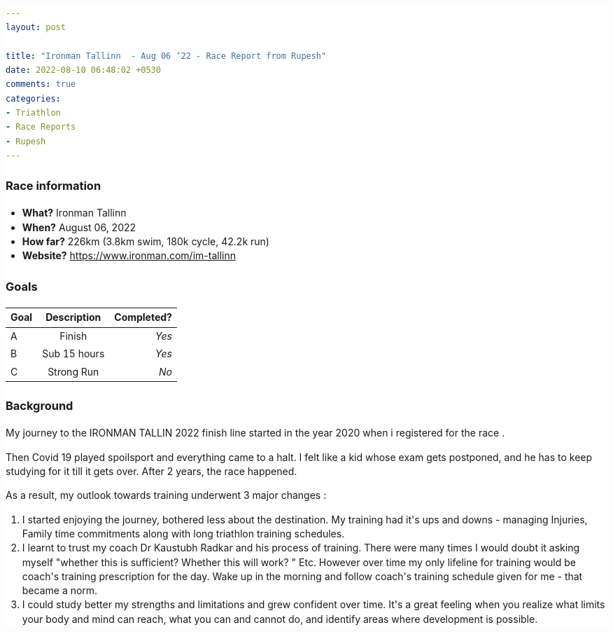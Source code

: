 ```yaml
---
layout: post

title: "Ironman Tallinn  - Aug 06 ‘22 - Race Report from Rupesh"
date: 2022-08-10 06:48:02 +0530
comments: true
categories: 
- Triathlon
- Race Reports
- Rupesh
---
```


### Race information

* **What?** Ironman Tallinn
* **When?** August 06, 2022
* **How far?** 226km (3.8km swim, 180k cycle, 42.2k run)
* **Website?** https://www.ironman.com/im-tallinn



### Goals

| Goal | Description | Completed? |
|------|:-----------:|-----------:|
| A |Finish | *Yes* |
| B |Sub 15 hours | *Yes* |
| C |Strong Run | *No* |



### Background 

My journey to the IRONMAN TALLIN 2022 finish line started in the year 2020 when i registered for the race . 

Then Covid 19 played spoilsport and everything came to a halt. I felt like a kid whose exam gets postponed, and he has to keep studying for it till it gets over. After 2 years, the race happened.  

As a result, my outlook towards training underwent 3 major changes :

1. I started enjoying the journey, bothered less about the destination. My training had it's ups and downs - managing Injuries, Family time commitments along with long triathlon training schedules. 
2. I learnt to trust my coach Dr Kaustubh Radkar and his process of training. There were many times I would doubt it asking myself "whether this is sufficient? Whether this will work? " Etc. However over time my only lifeline for training would be coach's training prescription for the day. Wake up in the morning and follow coach's training schedule given for me - that became a norm.
3. I could study better my strengths and limitations and grew confident over time. It's a great feeling when you realize what limits your body and mind can reach, what you can and cannot do, and identify areas where development is possible. 
